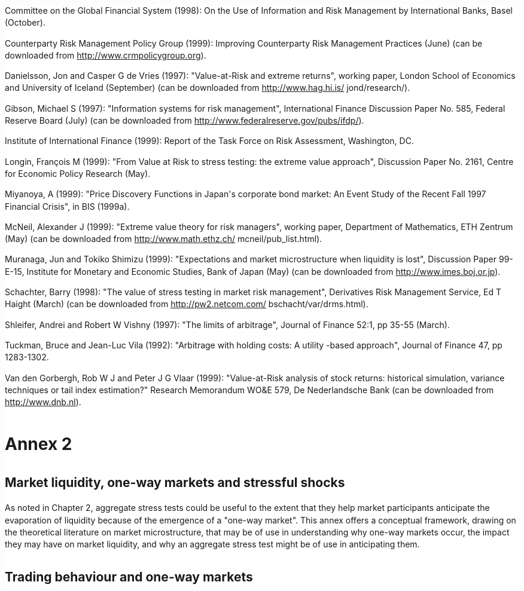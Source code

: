 Committee on the Global Financial System (1998): On the Use of Information and Risk Management by International Banks, Basel (October).

Counterparty Risk Management Policy Group (1999): Improving Counterparty Risk Management Practices (June) (can be downloaded from http://www.crmpolicygroup.org).

Danielsson, Jon and Casper G de Vries (1997): "Value-at-Risk and extreme returns", working paper, London School of Economics and University of Iceland (September) (can be downloaded from http://www.hag.hi.is/ jond/research/).

Gibson, Michael S (1997): "Information systems for risk management", International Finance Discussion Paper No. 585, Federal Reserve Board (July) (can be downloaded from http://www.federalreserve.gov/pubs/ifdp/).

Institute of International Finance (1999): Report of the Task Force on Risk Assessment, Washington, DC.

Longin, François M (1999): "From Value at Risk to stress testing: the extreme value approach", Discussion Paper No. 2161, Centre for Economic Policy Research (May).

Miyanoya, A (1999): "Price Discovery Functions in Japan's corporate bond market: An Event Study of the Recent Fall 1997 Financial Crisis", in BIS (1999a).

McNeil, Alexander J (1999): "Extreme value theory for risk managers", working paper, Department of Mathematics, ETH Zentrum (May) (can be downloaded from http://www.math.ethz.ch/ mcneil/pub_list.html).

Muranaga, Jun and Tokiko Shimizu (1999): "Expectations and market microstructure when liquidity is lost", Discussion Paper 99-E-15, Institute for Monetary and Economic Studies, Bank of Japan (May) (can be downloaded from http://www.imes.boj.or.jp).

Schachter, Barry (1998): "The value of stress testing in market risk management", Derivatives Risk Management Service, Ed T Haight (March) (can be downloaded from http://pw2.netcom.com/ bschacht/var/drms.html).

Shleifer, Andrei and Robert W Vishny (1997): "The limits of arbitrage", Journal of Finance 52:1, pp 35-55 (March).

Tuckman, Bruce and Jean-Luc Vila (1992): "Arbitrage with holding costs: A utility -based approach", Journal of Finance 47, pp 1283-1302.

Van den Gorbergh, Rob W J and Peter J G Vlaar (1999): "Value-at-Risk analysis of stock returns: historical simulation, variance techniques or tail index estimation?" Research Memorandum WO\&E 579, De Nederlandsche Bank (can be downloaded from http://www.dnb.nl).

# Annex 2 

## Market liquidity, one-way markets and stressful shocks

As noted in Chapter 2, aggregate stress tests could be useful to the extent that they help market participants anticipate the evaporation of liquidity because of the emergence of a "one-way market". This annex offers a conceptual framework, drawing on the theoretical literature on market microstructure, that may be of use in understanding why one-way markets occur, the impact they may have on market liquidity, and why an aggregate stress test might be of use in anticipating them.

## Trading behaviour and one-way markets
